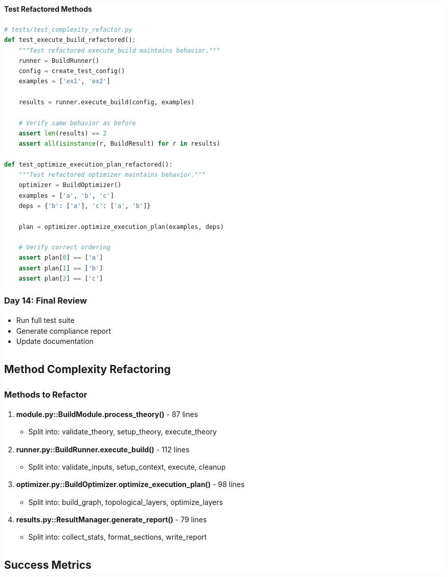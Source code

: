 #### Test Refactored Methods
```python
# tests/test_complexity_refactor.py
def test_execute_build_refactored():
    """Test refactored execute_build maintains behavior."""
    runner = BuildRunner()
    config = create_test_config()
    examples = ['ex1', 'ex2']
    
    results = runner.execute_build(config, examples)
    
    # Verify same behavior as before
    assert len(results) == 2
    assert all(isinstance(r, BuildResult) for r in results)

def test_optimize_execution_plan_refactored():
    """Test refactored optimizer maintains behavior."""
    optimizer = BuildOptimizer()
    examples = ['a', 'b', 'c']
    deps = {'b': ['a'], 'c': ['a', 'b']}
    
    plan = optimizer.optimize_execution_plan(examples, deps)
    
    # Verify correct ordering
    assert plan[0] == ['a']
    assert plan[1] == ['b']
    assert plan[2] == ['c']
```

### Day 14: Final Review

- Run full test suite
- Generate compliance report
- Update documentation

## Method Complexity Refactoring

### Methods to Refactor

1. **module.py::BuildModule.process_theory()** - 87 lines
   - Split into: validate_theory, setup_theory, execute_theory

2. **runner.py::BuildRunner.execute_build()** - 112 lines
   - Split into: validate_inputs, setup_context, execute, cleanup

3. **optimizer.py::BuildOptimizer.optimize_execution_plan()** - 98 lines
   - Split into: build_graph, topological_layers, optimize_layers

4. **results.py::ResultManager.generate_report()** - 79 lines
   - Split into: collect_stats, format_sections, write_report

## Success Metrics
